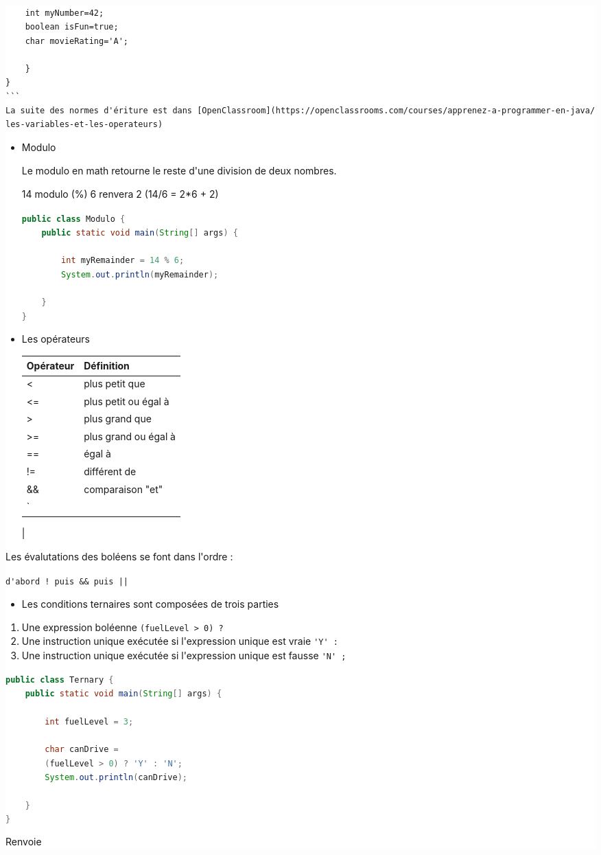 		int myNumber=42;
		boolean isFun=true; 
		char movieRating='A'; 

	    }   
    }
    ```
    La suite des normes d'ériture est dans [OpenClassroom](https://openclassrooms.com/courses/apprenez-a-programmer-en-java/les-variables-et-les-operateurs)

* Modulo

    Le modulo en math retourne le reste d'une division de deux nombres.

    14 modulo (%) 6 renvera 2 (14/6 = 2*6 + 2)
    ```java
    public class Modulo {
        public static void main(String[] args) {

            int myRemainder = 14 % 6;
            System.out.println(myRemainder);

        }
    } 
    ```
* Les opérateurs

    | Opérateur           | Définition        | 
    | ------------------- |------------------ | 
    | <     |   plus petit que          |
    | <=    |   plus petit ou égal à    |
    | >     |   plus grand que          |
    | >=    |   plus grand ou égal à    |
    | ==    |   égal à                  |
    | !=    |   différent de            |
    | &&    |   comparaison "et"        |
    | `||`  |   comparaison "ou"        |
    | 

Les évalutations des boléens se font dans l'ordre :
    
    d'abord ! puis && puis ||

* Les conditions ternaires sont composées de trois parties
    
1. Une expression boléenne `(fuelLevel > 0) ?`
2. Une instruction unique exécutée si l'expression unique est vraie `'Y' :`
3. Une instruction unique exécutée si l'expression unique est fausse `'N' ;`

```java
public class Ternary {
	public static void main(String[] args) {
		
		int fuelLevel = 3;

		char canDrive =
		(fuelLevel > 0) ? 'Y' : 'N';
		System.out.println(canDrive);

	}
}
```
Renvoie
